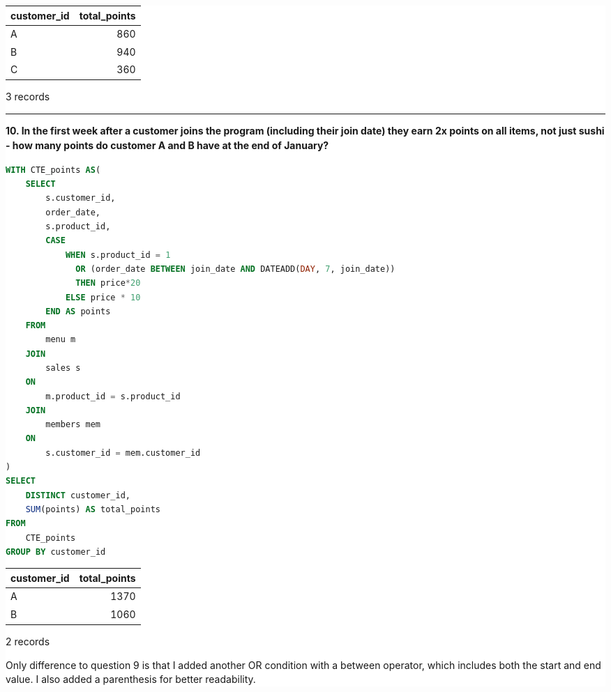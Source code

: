 <div class="knitsql-table">

| customer\_id | total\_points |
|:-------------|--------------:|
| A            |           860 |
| B            |           940 |
| C            |           360 |

3 records

</div>

------------------------------------------------------------------------

**10. In the first week after a customer joins the program (including
their join date) they earn 2x points on all items, not just sushi - how
many points do customer A and B have at the end of January?**

``` sql
WITH CTE_points AS(
    SELECT
        s.customer_id,
        order_date,
        s.product_id,
        CASE 
            WHEN s.product_id = 1 
              OR (order_date BETWEEN join_date AND DATEADD(DAY, 7, join_date)) 
              THEN price*20
            ELSE price * 10
        END AS points
    FROM
        menu m
    JOIN
        sales s
    ON
        m.product_id = s.product_id
    JOIN
        members mem
    ON
        s.customer_id = mem.customer_id
)
SELECT
    DISTINCT customer_id,
    SUM(points) AS total_points
FROM
    CTE_points
GROUP BY customer_id
```

<div class="knitsql-table">

| customer\_id | total\_points |
|:-------------|--------------:|
| A            |          1370 |
| B            |          1060 |

2 records

</div>

Only difference to question 9 is that I added another OR condition with
a between operator, which includes both the start and end value. I also
added a parenthesis for better readability.
